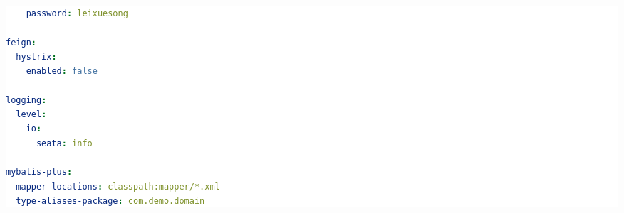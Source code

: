    ```yaml
       password: leixuesong
   
   feign:
     hystrix:
       enabled: false
   
   logging:
     level:
       io:
         seata: info
   
   mybatis-plus:
     mapper-locations: classpath:mapper/*.xml
     type-aliases-package: com.demo.domain
   ```

   